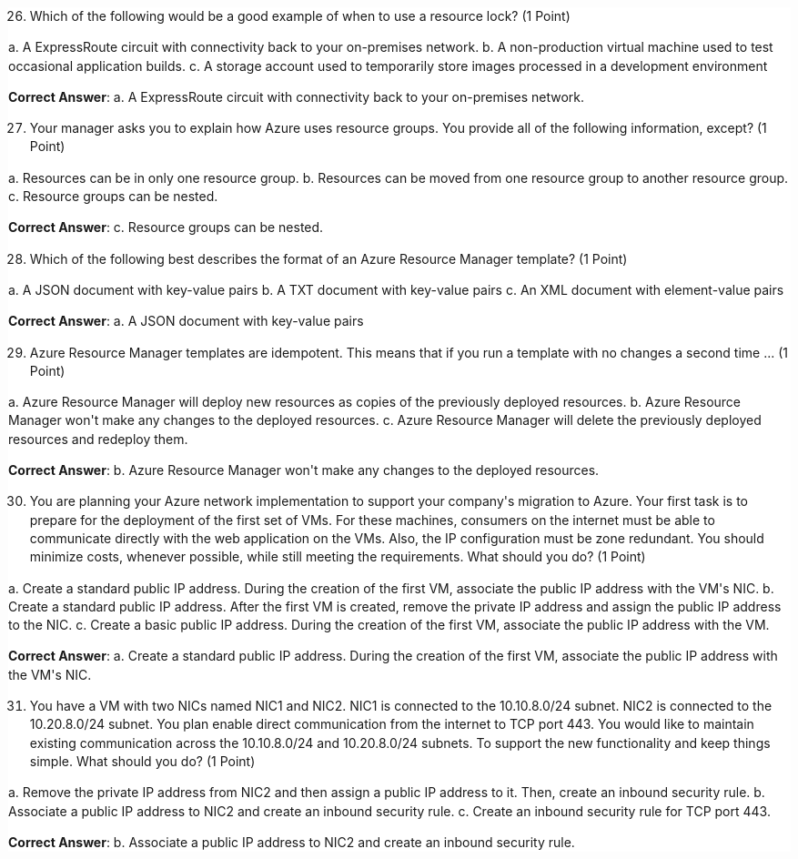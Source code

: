 26. Which of the following would be a good example of when to use a resource lock? (1 Point)

a. A ExpressRoute circuit with connectivity back to your on-premises network.
b. A non-production virtual machine used to test occasional application builds.
c. A storage account used to temporarily store images processed in a development environment

**Correct Answer**: a. A ExpressRoute circuit with connectivity back to your on-premises network.

27. Your manager asks you to explain how Azure uses resource groups. You provide all of the following information, except? (1 Point)

a. Resources can be in only one resource group.
b. Resources can be moved from one resource group to another resource group.
c. Resource groups can be nested.

**Correct Answer**: c. Resource groups can be nested.

28. Which of the following best describes the format of an Azure Resource Manager template? (1 Point)

a. A JSON document with key-value pairs
b. A TXT document with key-value pairs
c. An XML document with element-value pairs

**Correct Answer**: a. A JSON document with key-value pairs

29. Azure Resource Manager templates are idempotent. This means that if you run a template with no changes a second time ... (1 Point)

a. Azure Resource Manager will deploy new resources as copies of the previously deployed resources.
b. Azure Resource Manager won't make any changes to the deployed resources.
c. Azure Resource Manager will delete the previously deployed resources and redeploy them.

**Correct Answer**: b. Azure Resource Manager won't make any changes to the deployed resources.

30. You are planning your Azure network implementation to support your company's migration to Azure. Your first task is to prepare for the deployment of the first set of VMs. For these machines, consumers on the internet must be able to communicate directly with the web application on the VMs. Also, the IP configuration must be zone redundant. You should minimize costs, whenever possible, while still meeting the requirements. What should you do? (1 Point)

a. Create a standard public IP address. During the creation of the first VM, associate the public IP address with the VM's NIC.
b. Create a standard public IP address. After the first VM is created, remove the private IP address and assign the public IP address to the NIC.
c. Create a basic public IP address. During the creation of the first VM, associate the public IP address with the VM.

**Correct Answer**: a. Create a standard public IP address. During the creation of the first VM, associate the public IP address with the VM's NIC.

31. You have a VM with two NICs named NIC1 and NIC2. NIC1 is connected to the 10.10.8.0/24 subnet. NIC2 is connected to the 10.20.8.0/24 subnet. You plan enable direct communication from the internet to TCP port 443. You would like to maintain existing communication across the 10.10.8.0/24 and 10.20.8.0/24 subnets. To support the new functionality and keep things simple. What should you do? (1 Point)

a. Remove the private IP address from NIC2 and then assign a public IP address to it. Then, create an inbound security rule.
b. Associate a public IP address to NIC2 and create an inbound security rule.
c. Create an inbound security rule for TCP port 443.

**Correct Answer**: b. Associate a public IP address to NIC2 and create an inbound security rule.
